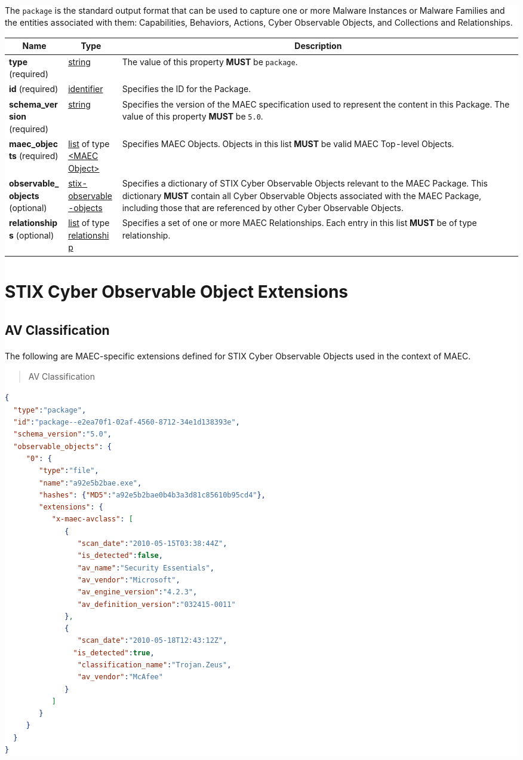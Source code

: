 The `package` is the standard output format that can be used to capture one or more Malware Instances or Malware Families and the entities associated with them: Capabilities, Behaviors, Actions, Cyber Observable Objects, and Collections and Relationships.

Name | Type | Description
--------- | ------- | -----------
| **type** (required) | [string](#string) | The value of this property **MUST** be `package`.|
| **id** (required) | [identifier](#identifier) | Specifies the ID for the Package.|
| **schema_version** (required) | [string](#string) | Specifies the version of the MAEC specification used to represent the content in this Package. The value of this property **MUST** be `5.0`.
| **maec_objects** (required) | [list](#list) of type [\<MAEC Object\>](#Top-level-Objects) | Specifies MAEC Objects. Objects in this list **MUST** be valid MAEC Top-level Objects.|
| **observable_objects** (optional) | [stix-observable-objects](#Observable-Objects) | Specifies a dictionary of STIX Cyber Observable Objects relevant to the MAEC Package. This dictionary **MUST** contain all Cyber Observable Objects associated with the MAEC Package, including those that are referenced by other Cyber Observable Objects.|
| **relationships** (optional) | [list](#list) of type [relationship](#relationship) | Specifies a set of one or more MAEC Relationships. Each entry in this list **MUST** be of type relationship.|


# STIX Cyber Observable Object Extensions

## AV Classification
The following are MAEC-specific extensions defined for STIX Cyber Observable Objects used in the context of MAEC.

> AV Classification

```json
{
  "type":"package",
  "id":"package--e2ea70f1-02af-4560-8712-34e1d138393e",
  "schema_version":"5.0",
  "observable_objects": {
     "0": {
        "type":"file",
        "name":"a92e5b2bae.exe",
        "hashes": {"MD5":"a92e5b2bae0b4b3a3d81c85610b95cd4"},
        "extensions": {
           "x-maec-avclass": [
              {
                 "scan_date":"2010-05-15T03:38:44Z",
                 "is_detected":false,
                 "av_name":"Security Essentials",
                 "av_vendor":"Microsoft",
                 "av_engine_version":"4.2.3",
                 "av_definition_version":"032415-0011"
              },
              {
                 "scan_date":"2010-05-18T12:43:12Z",
                "is_detected":true,
                 "classification_name":"Trojan.Zeus",
                 "av_vendor":"McAfee"
              }
           ]
        }
     }
  }
}
```
